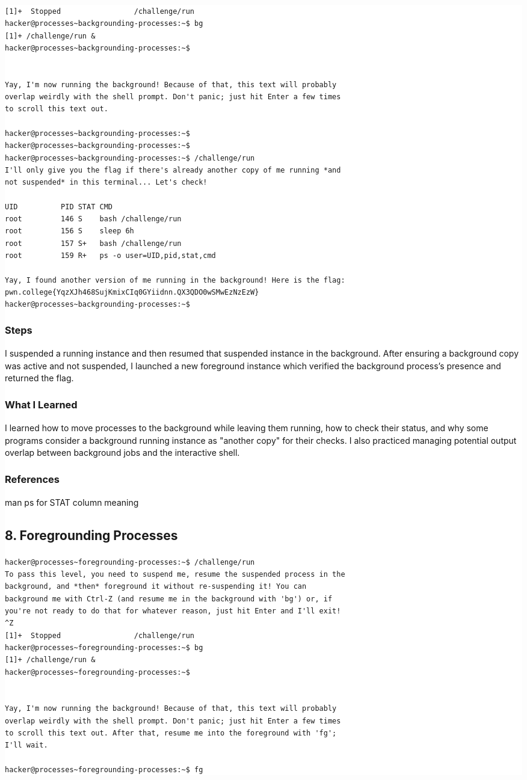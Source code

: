```
[1]+  Stopped                 /challenge/run
hacker@processes~backgrounding-processes:~$ bg
[1]+ /challenge/run &
hacker@processes~backgrounding-processes:~$ 


Yay, I'm now running the background! Because of that, this text will probably 
overlap weirdly with the shell prompt. Don't panic; just hit Enter a few times 
to scroll this text out.

hacker@processes~backgrounding-processes:~$ 
hacker@processes~backgrounding-processes:~$ 
hacker@processes~backgrounding-processes:~$ /challenge/run
I'll only give you the flag if there's already another copy of me running *and 
not suspended* in this terminal... Let's check!

UID          PID STAT CMD
root         146 S    bash /challenge/run
root         156 S    sleep 6h
root         157 S+   bash /challenge/run
root         159 R+   ps -o user=UID,pid,stat,cmd

Yay, I found another version of me running in the background! Here is the flag:
pwn.college{YqzXJh468SujKmixCIq0GYiidnn.QX3QDO0wSMwEzNzEzW}
hacker@processes~backgrounding-processes:~$ 
```
### Steps

I suspended a running instance and then resumed that suspended instance in the background. After ensuring a background copy was active and not suspended, I launched a new foreground instance which verified the background process’s presence and returned the flag.

### What I Learned

I learned how to move processes to the background while leaving them running, how to check their status, and why some programs consider a background running instance as "another copy" for their checks. I also practiced managing potential output overlap between background jobs and the interactive shell.

### References

man ps for STAT column meaning
## 8. Foregrounding Processes
```
hacker@processes~foregrounding-processes:~$ /challenge/run
To pass this level, you need to suspend me, resume the suspended process in the 
background, and *then* foreground it without re-suspending it! You can 
background me with Ctrl-Z (and resume me in the background with 'bg') or, if 
you're not ready to do that for whatever reason, just hit Enter and I'll exit!
^Z
[1]+  Stopped                 /challenge/run
hacker@processes~foregrounding-processes:~$ bg
[1]+ /challenge/run &
hacker@processes~foregrounding-processes:~$ 


Yay, I'm now running the background! Because of that, this text will probably 
overlap weirdly with the shell prompt. Don't panic; just hit Enter a few times 
to scroll this text out. After that, resume me into the foreground with 'fg'; 
I'll wait.

hacker@processes~foregrounding-processes:~$ fg
```